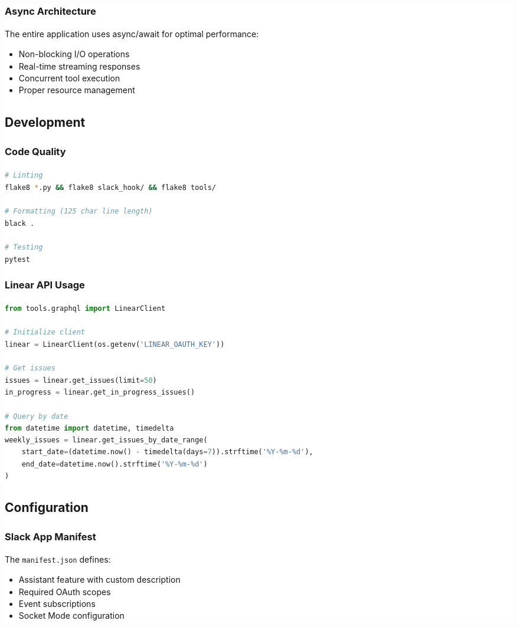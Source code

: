 ### Async Architecture

The entire application uses async/await for optimal performance:
- Non-blocking I/O operations
- Real-time streaming responses
- Concurrent tool execution
- Proper resource management

## Development

### Code Quality
```bash
# Linting
flake8 *.py && flake8 slack_hook/ && flake8 tools/

# Formatting (125 char line length)
black .

# Testing
pytest
```

### Linear API Usage

```python
from tools.graphql import LinearClient

# Initialize client
linear = LinearClient(os.getenv('LINEAR_OAUTH_KEY'))

# Get issues
issues = linear.get_issues(limit=50)
in_progress = linear.get_in_progress_issues()

# Query by date
from datetime import datetime, timedelta
weekly_issues = linear.get_issues_by_date_range(
    start_date=(datetime.now() - timedelta(days=7)).strftime('%Y-%m-%d'),
    end_date=datetime.now().strftime('%Y-%m-%d')
)
```

## Configuration

### Slack App Manifest
The `manifest.json` defines:
- Assistant feature with custom description
- Required OAuth scopes
- Event subscriptions
- Socket Mode configuration
